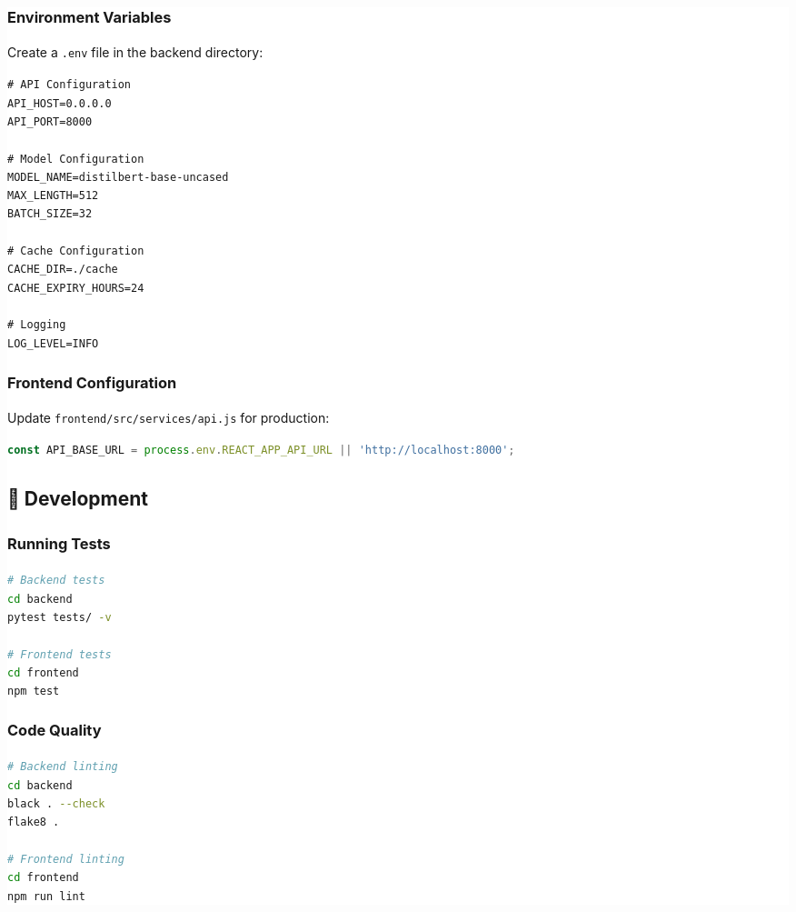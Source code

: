 ### Environment Variables

Create a `.env` file in the backend directory:

```env
# API Configuration
API_HOST=0.0.0.0
API_PORT=8000

# Model Configuration
MODEL_NAME=distilbert-base-uncased
MAX_LENGTH=512
BATCH_SIZE=32

# Cache Configuration
CACHE_DIR=./cache
CACHE_EXPIRY_HOURS=24

# Logging
LOG_LEVEL=INFO
```

### Frontend Configuration

Update `frontend/src/services/api.js` for production:

```javascript
const API_BASE_URL = process.env.REACT_APP_API_URL || 'http://localhost:8000';
```

## 🧪 Development

### Running Tests

```bash
# Backend tests
cd backend
pytest tests/ -v

# Frontend tests
cd frontend
npm test
```

### Code Quality

```bash
# Backend linting
cd backend
black . --check
flake8 .

# Frontend linting
cd frontend
npm run lint
```
